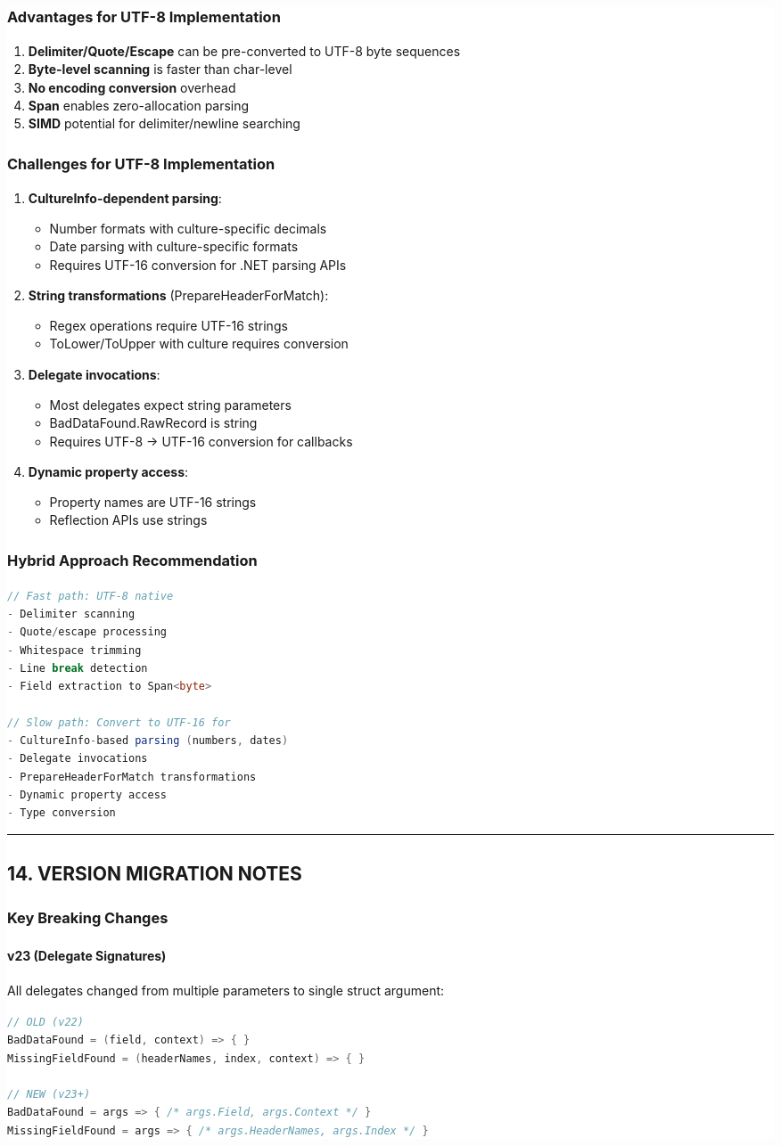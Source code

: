 ### Advantages for UTF-8 Implementation
1. **Delimiter/Quote/Escape** can be pre-converted to UTF-8 byte sequences
2. **Byte-level scanning** is faster than char-level
3. **No encoding conversion** overhead
4. **Span<byte>** enables zero-allocation parsing
5. **SIMD** potential for delimiter/newline searching

### Challenges for UTF-8 Implementation
1. **CultureInfo-dependent parsing**:
   - Number formats with culture-specific decimals
   - Date parsing with culture-specific formats
   - Requires UTF-16 conversion for .NET parsing APIs

2. **String transformations** (PrepareHeaderForMatch):
   - Regex operations require UTF-16 strings
   - ToLower/ToUpper with culture requires conversion

3. **Delegate invocations**:
   - Most delegates expect string parameters
   - BadDataFound.RawRecord is string
   - Requires UTF-8 → UTF-16 conversion for callbacks

4. **Dynamic property access**:
   - Property names are UTF-16 strings
   - Reflection APIs use strings

### Hybrid Approach Recommendation
```csharp
// Fast path: UTF-8 native
- Delimiter scanning
- Quote/escape processing
- Whitespace trimming
- Line break detection
- Field extraction to Span<byte>

// Slow path: Convert to UTF-16 for
- CultureInfo-based parsing (numbers, dates)
- Delegate invocations
- PrepareHeaderForMatch transformations
- Dynamic property access
- Type conversion
```

---

## 14. VERSION MIGRATION NOTES

### Key Breaking Changes

#### v23 (Delegate Signatures)
All delegates changed from multiple parameters to single struct argument:
```csharp
// OLD (v22)
BadDataFound = (field, context) => { }
MissingFieldFound = (headerNames, index, context) => { }

// NEW (v23+)
BadDataFound = args => { /* args.Field, args.Context */ }
MissingFieldFound = args => { /* args.HeaderNames, args.Index */ }
```
